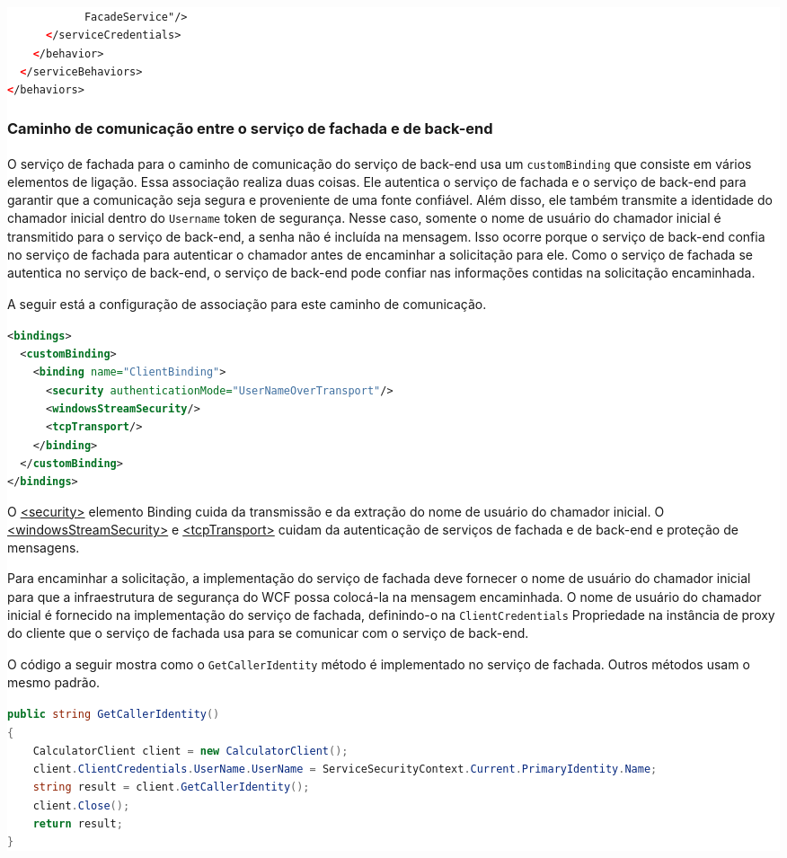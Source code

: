 ```xml  
            FacadeService"/>  
      </serviceCredentials>  
    </behavior>  
  </serviceBehaviors>  
</behaviors>  
```  
  
### <a name="communication-path-between-faade-service-and-backend-service"></a>Caminho de comunicação entre o serviço de fachada e de back-end  

 O serviço de fachada para o caminho de comunicação do serviço de back-end usa um `customBinding` que consiste em vários elementos de ligação. Essa associação realiza duas coisas. Ele autentica o serviço de fachada e o serviço de back-end para garantir que a comunicação seja segura e proveniente de uma fonte confiável. Além disso, ele também transmite a identidade do chamador inicial dentro do `Username` token de segurança. Nesse caso, somente o nome de usuário do chamador inicial é transmitido para o serviço de back-end, a senha não é incluída na mensagem. Isso ocorre porque o serviço de back-end confia no serviço de fachada para autenticar o chamador antes de encaminhar a solicitação para ele. Como o serviço de fachada se autentica no serviço de back-end, o serviço de back-end pode confiar nas informações contidas na solicitação encaminhada.  
  
 A seguir está a configuração de associação para este caminho de comunicação.  
  
```xml  
<bindings>  
  <customBinding>  
    <binding name="ClientBinding">  
      <security authenticationMode="UserNameOverTransport"/>  
      <windowsStreamSecurity/>  
      <tcpTransport/>  
    </binding>  
  </customBinding>  
</bindings>  
```  
  
 O [\<security>](../../configure-apps/file-schema/wcf/security-of-custombinding.md) elemento Binding cuida da transmissão e da extração do nome de usuário do chamador inicial. O [\<windowsStreamSecurity>](../../configure-apps/file-schema/wcf/windowsstreamsecurity.md) e [\<tcpTransport>](../../configure-apps/file-schema/wcf/tcptransport.md) cuidam da autenticação de serviços de fachada e de back-end e proteção de mensagens.  
  
 Para encaminhar a solicitação, a implementação do serviço de fachada deve fornecer o nome de usuário do chamador inicial para que a infraestrutura de segurança do WCF possa colocá-la na mensagem encaminhada. O nome de usuário do chamador inicial é fornecido na implementação do serviço de fachada, definindo-o na `ClientCredentials` Propriedade na instância de proxy do cliente que o serviço de fachada usa para se comunicar com o serviço de back-end.  
  
 O código a seguir mostra como o `GetCallerIdentity` método é implementado no serviço de fachada. Outros métodos usam o mesmo padrão.  
  
```csharp  
public string GetCallerIdentity()  
{  
    CalculatorClient client = new CalculatorClient();  
    client.ClientCredentials.UserName.UserName = ServiceSecurityContext.Current.PrimaryIdentity.Name;  
    string result = client.GetCallerIdentity();  
    client.Close();  
    return result;  
}  
```  
  